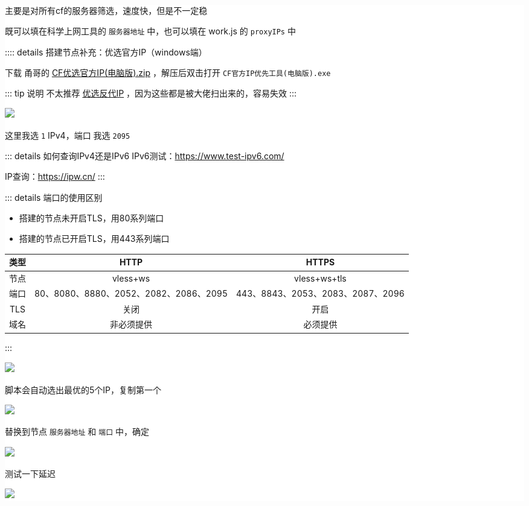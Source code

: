 主要是对所有cf的服务器筛选，速度快，但是不一定稳

既可以填在科学上网工具的 `服务器地址` 中，也可以填在 work.js 的 `proxyIPs` 中


:::: details 搭建节点补充：优选官方IP（windows端）

下载 甬哥的 [CF优选官方IP(电脑版).zip](https://github.com/yonggekkk/Cloudflare_vless_trojan/blob/main/CF%E4%BC%98%E9%80%89%E5%AE%98%E6%96%B9IP(%E7%94%B5%E8%84%91%E7%89%88).zip) ，解压后双击打开 `CF官方IP优先工具(电脑版).exe`

::: tip 说明
不太推荐 [优选反代IP](https://github.com/yonggekkk/Cloudflare_vless_trojan/blob/main/CF%E4%BC%98%E9%80%89%E5%8F%8D%E4%BB%A3IP(%E7%94%B5%E8%84%91%E7%89%88).zip) ，因为这些都是被大佬扫出来的，容易失效
:::


![](/cloudflare/ip/win-01.png)

这里我选 `1` IPv4，端口 我选 `2095`

::: details 如何查询IPv4还是IPv6
IPv6测试：https://www.test-ipv6.com/

IP查询：https://ipw.cn/
:::


::: details 端口的使用区别

* 搭建的节点未开启TLS，用80系列端口

* 搭建的节点已开启TLS，用443系列端口

| 类型 | HTTP | HTTPS |
| :-: | :-: | :-: |
| 节点 | vless+ws| vless+ws+tls |
| 端口 | 80、8080、8880、2052、2082、2086、2095 | 443、8843、2053、2083、2087、2096|
| TLS | 关闭 | 开启 |
| 域名 | 非必须提供 | 必须提供 |

:::

![](/cloudflare/ip/win-02.png)

脚本会自动选出最优的5个IP，复制第一个

![](/cloudflare/ip/win-03.png)

替换到节点 `服务器地址` 和 `端口` 中，确定

![](/cloudflare/ip/win-04.png)

测试一下延迟

![](/cloudflare/ip/win-05.png)
